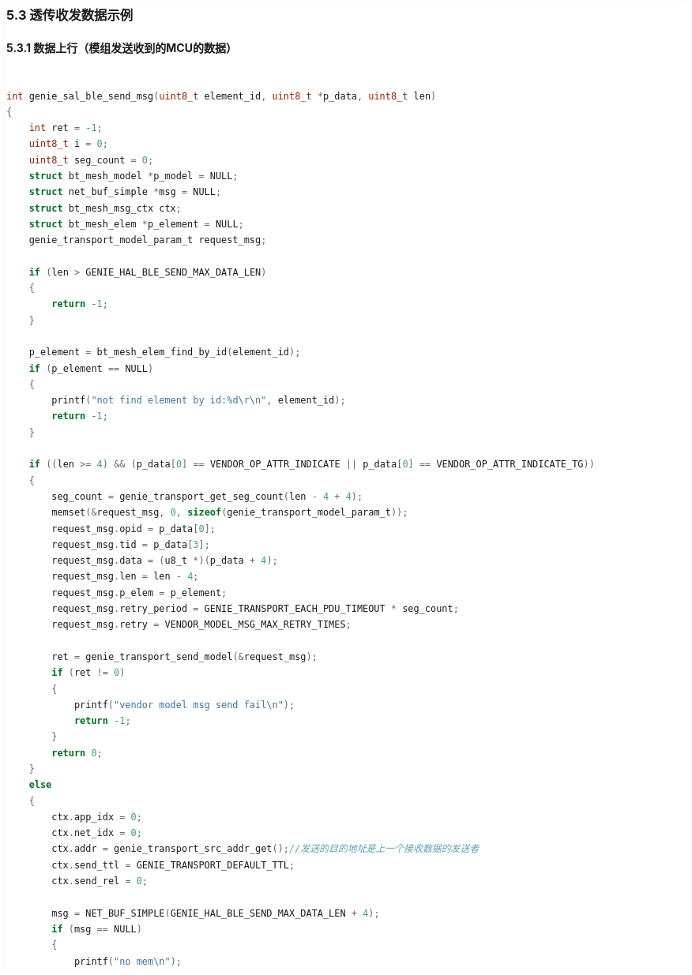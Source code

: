 
### 5.3 透传收发数据示例


#### 5.3.1 数据上行（模组发送收到的MCU的数据）


```c

int genie_sal_ble_send_msg(uint8_t element_id, uint8_t *p_data, uint8_t len)
{
    int ret = -1;
    uint8_t i = 0;
    uint8_t seg_count = 0;
    struct bt_mesh_model *p_model = NULL;
    struct net_buf_simple *msg = NULL;
    struct bt_mesh_msg_ctx ctx;
    struct bt_mesh_elem *p_element = NULL;
    genie_transport_model_param_t request_msg;

    if (len > GENIE_HAL_BLE_SEND_MAX_DATA_LEN)
    {
        return -1;
    }

    p_element = bt_mesh_elem_find_by_id(element_id);
    if (p_element == NULL)
    {
        printf("not find element by id:%d\r\n", element_id);
        return -1;
    }

    if ((len >= 4) && (p_data[0] == VENDOR_OP_ATTR_INDICATE || p_data[0] == VENDOR_OP_ATTR_INDICATE_TG))
    {
        seg_count = genie_transport_get_seg_count(len - 4 + 4);
        memset(&request_msg, 0, sizeof(genie_transport_model_param_t));
        request_msg.opid = p_data[0];
        request_msg.tid = p_data[3];
        request_msg.data = (u8_t *)(p_data + 4);
        request_msg.len = len - 4;
        request_msg.p_elem = p_element;
        request_msg.retry_period = GENIE_TRANSPORT_EACH_PDU_TIMEOUT * seg_count;
        request_msg.retry = VENDOR_MODEL_MSG_MAX_RETRY_TIMES;

        ret = genie_transport_send_model(&request_msg);
        if (ret != 0)
        {
            printf("vendor model msg send fail\n");
            return -1;
        }
        return 0;
    }
    else
    {
        ctx.app_idx = 0;
        ctx.net_idx = 0;
        ctx.addr = genie_transport_src_addr_get();//发送的目的地址是上一个接收数据的发送者
        ctx.send_ttl = GENIE_TRANSPORT_DEFAULT_TTL;
        ctx.send_rel = 0;

        msg = NET_BUF_SIMPLE(GENIE_HAL_BLE_SEND_MAX_DATA_LEN + 4);
        if (msg == NULL)
        {
            printf("no mem\n");
```